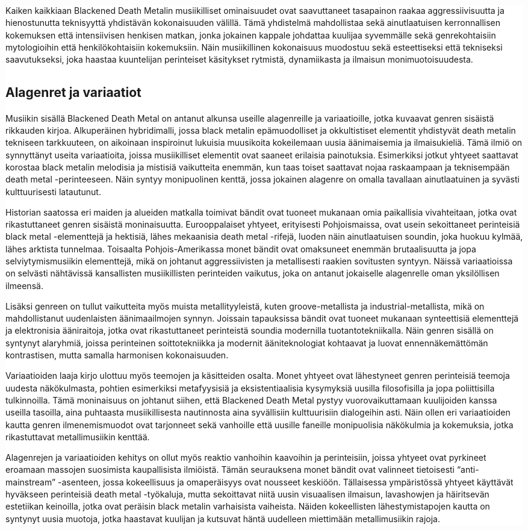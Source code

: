 Kaiken kaikkiaan Blackened Death Metalin musiikilliset ominaisuudet ovat saavuttaneet tasapainon raakaa aggressiivisuutta ja hienostunutta teknisyyttä yhdistävän kokonaisuuden välillä. Tämä yhdistelmä mahdollistaa sekä ainutlaatuisen kerronnallisen kokemuksen että intensiivisen henkisen matkan, jonka jokainen kappale johdattaa kuulijaa syvemmälle sekä genrekohtaisiin mytologioihin että henkilökohtaisiin kokemuksiin. Näin musiikillinen kokonaisuus muodostuu sekä esteettiseksi että tekniseksi saavutukseksi, joka haastaa kuuntelijan perinteiset käsitykset rytmistä, dynamiikasta ja ilmaisun monimuotoisuudesta.


## Alagenret ja variaatiot

Musiikin sisällä Blackened Death Metal on antanut alkunsa useille alagenreille ja variaatioille, jotka kuvaavat genren sisäistä rikkauden kirjoa. Alkuperäinen hybridimalli, jossa black metalin epämuodolliset ja okkultistiset elementit yhdistyvät death metalin tekniseen tarkkuuteen, on aikoinaan inspiroinut lukuisia muusikoita kokeilemaan uusia äänimaisemia ja ilmaisukieliä. Tämä ilmiö on synnyttänyt useita variaatioita, joissa musiikilliset elementit ovat saaneet erilaisia painotuksia. Esimerkiksi jotkut yhtyeet saattavat korostaa black metalin melodisia ja mistisiä vaikutteita enemmän, kun taas toiset saattavat nojaa raskaampaan ja teknisempään death metal -perinteeseen. Näin syntyy monipuolinen kenttä, jossa jokainen alagenre on omalla tavallaan ainutlaatuinen ja syvästi kulttuurisesti latautunut.

Historian saatossa eri maiden ja alueiden matkalla toimivat bändit ovat tuoneet mukanaan omia paikallisia vivahteitaan, jotka ovat rikastuttaneet genren sisäistä moninaisuutta. Eurooppalaiset yhtyeet, erityisesti Pohjoismaissa, ovat usein sekoittaneet perinteisiä black metal -elementtejä ja hektisiä, lähes mekaanisia death metal -rifejä, luoden näin ainutlaatuisen soundin, joka huokuu kylmää, lähes arktista tunnelmaa. Toisaalta Pohjois-Amerikassa monet bändit ovat omaksuneet enemmän brutaalisuutta ja jopa selviytymismusiikin elementtejä, mikä on johtanut aggressiivisten ja metallisesti raakien sovitusten syntyyn. Näissä variaatioissa on selvästi nähtävissä kansallisten musiikillisten perinteiden vaikutus, joka on antanut jokaiselle alagenrelle oman yksilöllisen ilmeensä.

Lisäksi genreen on tullut vaikutteita myös muista metallityyleistä, kuten groove-metallista ja industrial-metallista, mikä on mahdollistanut uudenlaisten äänimaailmojen synnyn. Joissain tapauksissa bändit ovat tuoneet mukanaan synteettisiä elementtejä ja elektronisia ääniraitoja, jotka ovat rikastuttaneet perinteistä soundia modernilla tuotantotekniikalla. Näin genren sisällä on syntynyt alaryhmiä, joissa perinteinen soittotekniikka ja modernit ääniteknologiat kohtaavat ja luovat ennennäkemättömän kontrastisen, mutta samalla harmonisen kokonaisuuden.

Variaatioiden laaja kirjo ulottuu myös teemojen ja käsitteiden osalta. Monet yhtyeet ovat lähestyneet genren perinteisiä teemoja uudesta näkökulmasta, pohtien esimerkiksi metafyysisiä ja eksistentiaalisia kysymyksiä uusilla filosofisilla ja jopa poliittisilla tulkinnoilla. Tämä moninaisuus on johtanut siihen, että Blackened Death Metal pystyy vuorovaikuttamaan kuulijoiden kanssa useilla tasoilla, aina puhtaasta musiikillisesta nautinnosta aina syvällisiin kulttuurisiin dialogeihin asti. Näin ollen eri variaatioiden kautta genren ilmenemismuodot ovat tarjonneet sekä vanhoille että uusille faneille monipuolisia näkökulmia ja kokemuksia, jotka rikastuttavat metallimusiikin kenttää.

Alagenrejen ja variaatioiden kehitys on ollut myös reaktio vanhoihin kaavoihin ja perinteisiin, joissa yhtyeet ovat pyrkineet eroamaan massojen suosimista kaupallisista ilmiöistä. Tämän seurauksena monet bändit ovat valinneet tietoisesti “anti-mainstream” -asenteen, jossa kokeellisuus ja omaperäisyys ovat nousseet keskiöön. Tällaisessa ympäristössä yhtyeet käyttävät hyväkseen perinteisiä death metal -työkaluja, mutta sekoittavat niitä uusin visuaalisen ilmaisun, lavashowjen ja häiritsevän estetiikan keinoilla, jotka ovat peräisin black metalin varhaisista vaiheista. Näiden kokeellisten lähestymistapojen kautta on syntynyt uusia muotoja, jotka haastavat kuulijan ja kutsuvat häntä uudelleen miettimään metallimusiikin rajoja.
